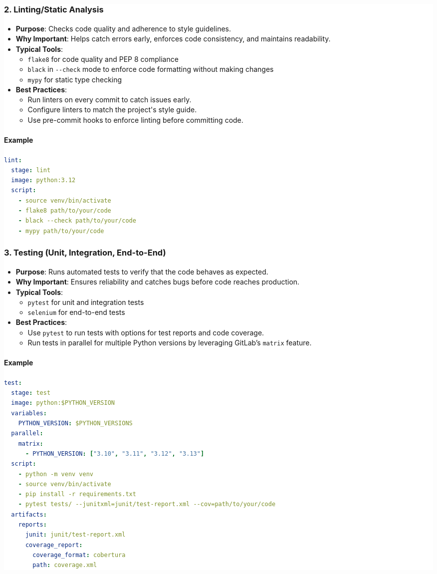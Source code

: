 ### 2. Linting/Static Analysis
- **Purpose**: Checks code quality and adherence to style guidelines.
- **Why Important**: Helps catch errors early, enforces code consistency, and maintains readability.
- **Typical Tools**:
  - `flake8` for code quality and PEP 8 compliance
  - `black` in `--check` mode to enforce code formatting without making changes
  - `mypy` for static type checking
- **Best Practices**:
  - Run linters on every commit to catch issues early.
  - Configure linters to match the project's style guide.
  - Use pre-commit hooks to enforce linting before committing code.

#### Example
```yaml
lint:
  stage: lint
  image: python:3.12
  script:
    - source venv/bin/activate
    - flake8 path/to/your/code
    - black --check path/to/your/code
    - mypy path/to/your/code
```

### 3. Testing (Unit, Integration, End-to-End)
- **Purpose**: Runs automated tests to verify that the code behaves as expected.
- **Why Important**: Ensures reliability and catches bugs before code reaches production.
- **Typical Tools**:
  - `pytest` for unit and integration tests
  - `selenium` for end-to-end tests
- **Best Practices**:
  - Use `pytest` to run tests with options for test reports and code coverage.
  - Run tests in parallel for multiple Python versions by leveraging GitLab’s `matrix` feature.

#### Example
```yaml
test:
  stage: test
  image: python:$PYTHON_VERSION
  variables:
    PYTHON_VERSION: $PYTHON_VERSIONS
  parallel:
    matrix:
      - PYTHON_VERSION: ["3.10", "3.11", "3.12", "3.13"]
  script:
    - python -m venv venv
    - source venv/bin/activate
    - pip install -r requirements.txt
    - pytest tests/ --junitxml=junit/test-report.xml --cov=path/to/your/code
  artifacts:
    reports:
      junit: junit/test-report.xml
      coverage_report:
        coverage_format: cobertura
        path: coverage.xml
```
